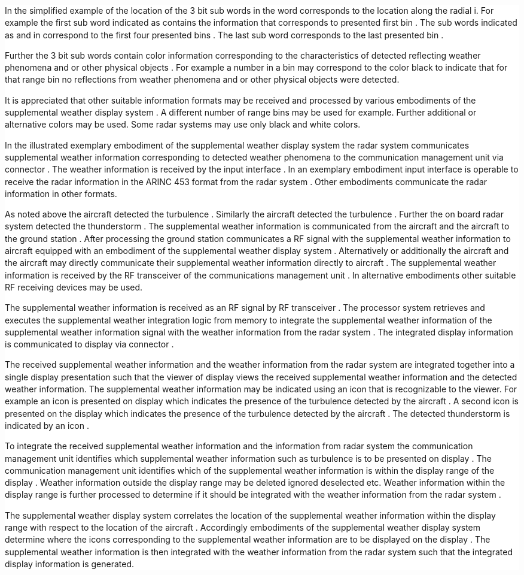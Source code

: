 In the simplified example of the location of the 3 bit sub words in the word corresponds to the location along the radial i. For example the first sub word indicated as contains the information that corresponds to presented first bin . The sub words indicated as and in correspond to the first four presented bins . The last sub word corresponds to the last presented bin .

Further the 3 bit sub words contain color information corresponding to the characteristics of detected reflecting weather phenomena and or other physical objects . For example a number in a bin may correspond to the color black to indicate that for that range bin no reflections from weather phenomena and or other physical objects were detected.

It is appreciated that other suitable information formats may be received and processed by various embodiments of the supplemental weather display system . A different number of range bins may be used for example. Further additional or alternative colors may be used. Some radar systems may use only black and white colors.

In the illustrated exemplary embodiment of the supplemental weather display system the radar system communicates supplemental weather information corresponding to detected weather phenomena to the communication management unit via connector . The weather information is received by the input interface . In an exemplary embodiment input interface is operable to receive the radar information in the ARINC 453 format from the radar system . Other embodiments communicate the radar information in other formats.

As noted above the aircraft detected the turbulence . Similarly the aircraft detected the turbulence . Further the on board radar system detected the thunderstorm . The supplemental weather information is communicated from the aircraft and the aircraft to the ground station . After processing the ground station communicates a RF signal with the supplemental weather information to aircraft equipped with an embodiment of the supplemental weather display system . Alternatively or additionally the aircraft and the aircraft may directly communicate their supplemental weather information directly to aircraft . The supplemental weather information is received by the RF transceiver of the communications management unit . In alternative embodiments other suitable RF receiving devices may be used.

The supplemental weather information is received as an RF signal by RF transceiver . The processor system retrieves and executes the supplemental weather integration logic from memory to integrate the supplemental weather information of the supplemental weather information signal with the weather information from the radar system . The integrated display information is communicated to display via connector .

The received supplemental weather information and the weather information from the radar system are integrated together into a single display presentation such that the viewer of display views the received supplemental weather information and the detected weather information. The supplemental weather information may be indicated using an icon that is recognizable to the viewer. For example an icon is presented on display which indicates the presence of the turbulence detected by the aircraft . A second icon is presented on the display which indicates the presence of the turbulence detected by the aircraft . The detected thunderstorm is indicated by an icon .

To integrate the received supplemental weather information and the information from radar system the communication management unit identifies which supplemental weather information such as turbulence is to be presented on display . The communication management unit identifies which of the supplemental weather information is within the display range of the display . Weather information outside the display range may be deleted ignored deselected etc. Weather information within the display range is further processed to determine if it should be integrated with the weather information from the radar system .

The supplemental weather display system correlates the location of the supplemental weather information within the display range with respect to the location of the aircraft . Accordingly embodiments of the supplemental weather display system determine where the icons corresponding to the supplemental weather information are to be displayed on the display . The supplemental weather information is then integrated with the weather information from the radar system such that the integrated display information is generated.
